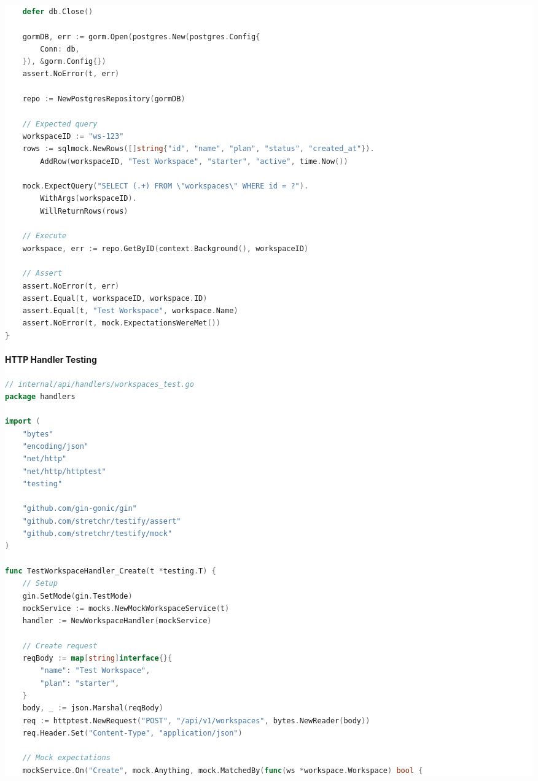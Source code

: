 ```go
    defer db.Close()
    
    gormDB, err := gorm.Open(postgres.New(postgres.Config{
        Conn: db,
    }), &gorm.Config{})
    assert.NoError(t, err)
    
    repo := NewPostgresRepository(gormDB)
    
    // Expected query
    workspaceID := "ws-123"
    rows := sqlmock.NewRows([]string{"id", "name", "plan", "status", "created_at"}).
        AddRow(workspaceID, "Test Workspace", "starter", "active", time.Now())
    
    mock.ExpectQuery("SELECT (.+) FROM \"workspaces\" WHERE id = ?").
        WithArgs(workspaceID).
        WillReturnRows(rows)
    
    // Execute
    workspace, err := repo.GetByID(context.Background(), workspaceID)
    
    // Assert
    assert.NoError(t, err)
    assert.Equal(t, workspaceID, workspace.ID)
    assert.Equal(t, "Test Workspace", workspace.Name)
    assert.NoError(t, mock.ExpectationsWereMet())
}
```

#### HTTP Handler Testing

```go
// internal/api/handlers/workspaces_test.go
package handlers

import (
    "bytes"
    "encoding/json"
    "net/http"
    "net/http/httptest"
    "testing"
    
    "github.com/gin-gonic/gin"
    "github.com/stretchr/testify/assert"
    "github.com/stretchr/testify/mock"
)

func TestWorkspaceHandler_Create(t *testing.T) {
    // Setup
    gin.SetMode(gin.TestMode)
    mockService := mocks.NewMockWorkspaceService(t)
    handler := NewWorkspaceHandler(mockService)
    
    // Create request
    reqBody := map[string]interface{}{
        "name": "Test Workspace",
        "plan": "starter",
    }
    body, _ := json.Marshal(reqBody)
    req := httptest.NewRequest("POST", "/api/v1/workspaces", bytes.NewReader(body))
    req.Header.Set("Content-Type", "application/json")
    
    // Mock expectations
    mockService.On("Create", mock.Anything, mock.MatchedBy(func(ws *workspace.Workspace) bool {
```